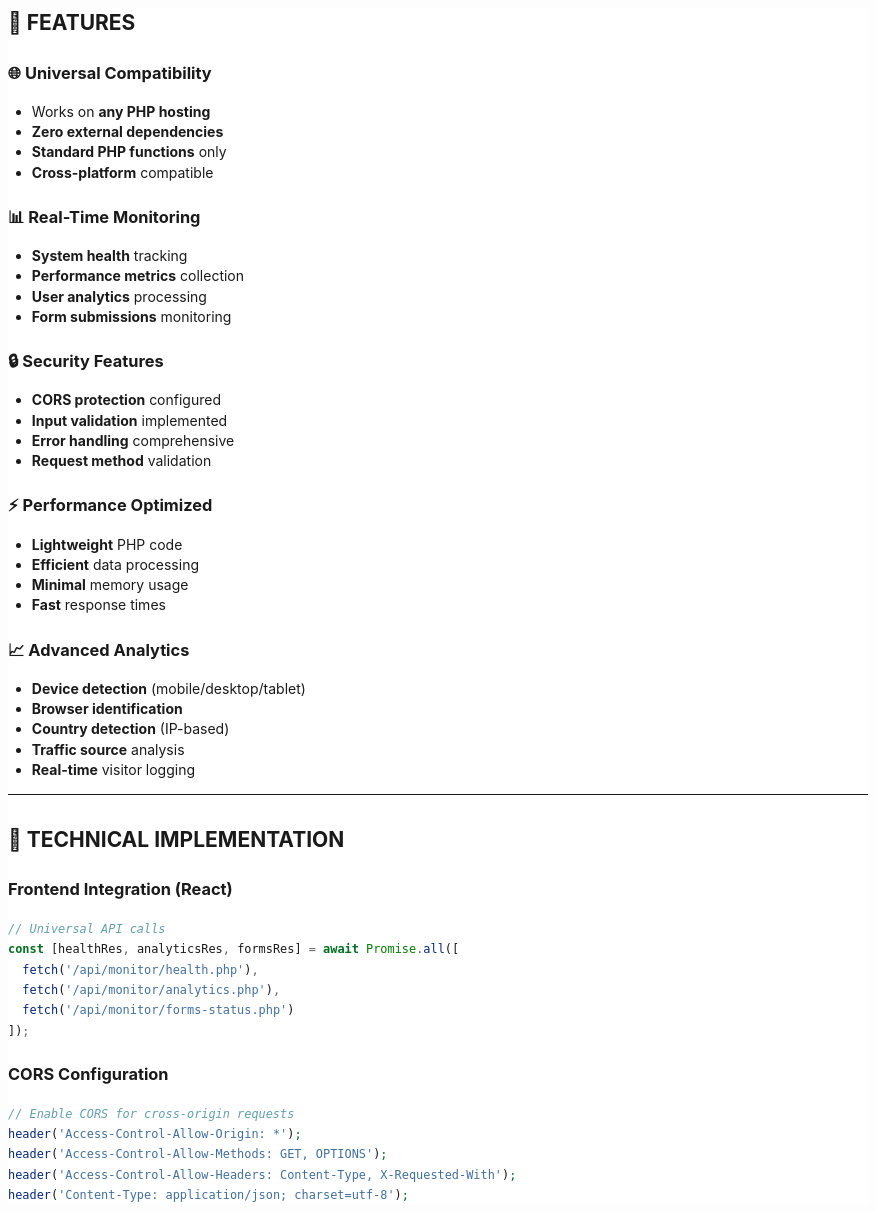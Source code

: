 
## 🚀 **FEATURES**

### **🌐 Universal Compatibility**
- Works on **any PHP hosting**
- **Zero external dependencies**
- **Standard PHP functions** only
- **Cross-platform** compatible

### **📊 Real-Time Monitoring**
- **System health** tracking
- **Performance metrics** collection
- **User analytics** processing
- **Form submissions** monitoring

### **🔒 Security Features**
- **CORS protection** configured
- **Input validation** implemented
- **Error handling** comprehensive
- **Request method** validation

### **⚡ Performance Optimized**
- **Lightweight** PHP code
- **Efficient** data processing
- **Minimal** memory usage
- **Fast** response times

### **📈 Advanced Analytics**
- **Device detection** (mobile/desktop/tablet)
- **Browser identification** 
- **Country detection** (IP-based)
- **Traffic source** analysis
- **Real-time** visitor logging

---

## 🔧 **TECHNICAL IMPLEMENTATION**

### **Frontend Integration (React)**
```typescript
// Universal API calls
const [healthRes, analyticsRes, formsRes] = await Promise.all([
  fetch('/api/monitor/health.php'),
  fetch('/api/monitor/analytics.php'), 
  fetch('/api/monitor/forms-status.php')
]);
```

### **CORS Configuration**
```php
// Enable CORS for cross-origin requests
header('Access-Control-Allow-Origin: *');
header('Access-Control-Allow-Methods: GET, OPTIONS');
header('Access-Control-Allow-Headers: Content-Type, X-Requested-With');
header('Content-Type: application/json; charset=utf-8');
```
